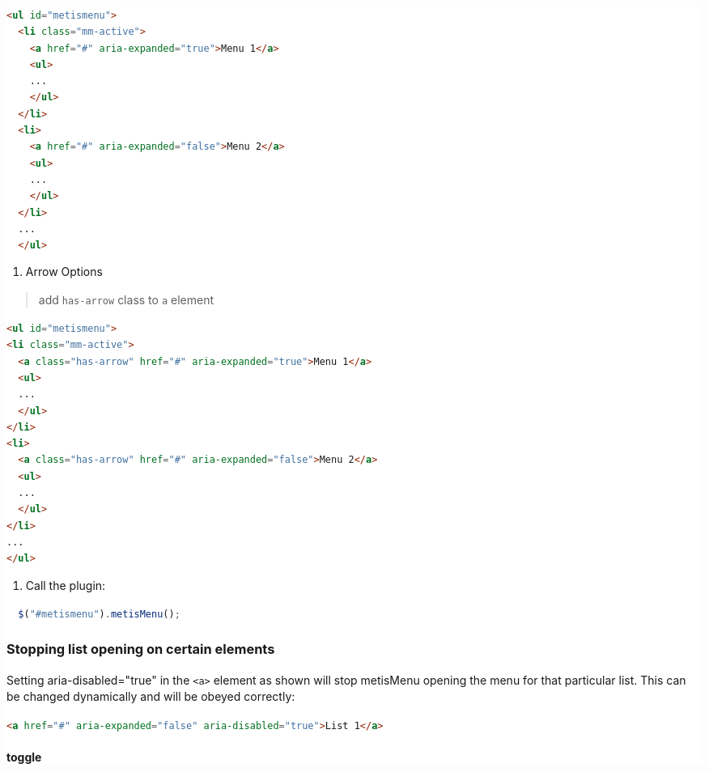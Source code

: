   ```html
  <ul id="metismenu">
    <li class="mm-active">
      <a href="#" aria-expanded="true">Menu 1</a>
      <ul>
      ...
      </ul>
    </li>
    <li>
      <a href="#" aria-expanded="false">Menu 2</a>
      <ul>
      ...
      </ul>
    </li>
    ...
    </ul>
  ```

1. Arrow Options

> add `has-arrow` class to `a` element

  ```html
  <ul id="metismenu">
  <li class="mm-active">
    <a class="has-arrow" href="#" aria-expanded="true">Menu 1</a>
    <ul>
    ...
    </ul>
  </li>
  <li>
    <a class="has-arrow" href="#" aria-expanded="false">Menu 2</a>
    <ul>
    ...
    </ul>
  </li>
  ...
  </ul>
  ```

1. Call the plugin:

  ```javascript
    $("#metismenu").metisMenu();
  ```

### Stopping list opening on certain elements

Setting aria-disabled="true" in the `<a>` element as shown will stop metisMenu opening the menu for that particular list. This can be changed dynamically and will be obeyed correctly:

```html
<a href="#" aria-expanded="false" aria-disabled="true">List 1</a>
```

#### toggle
